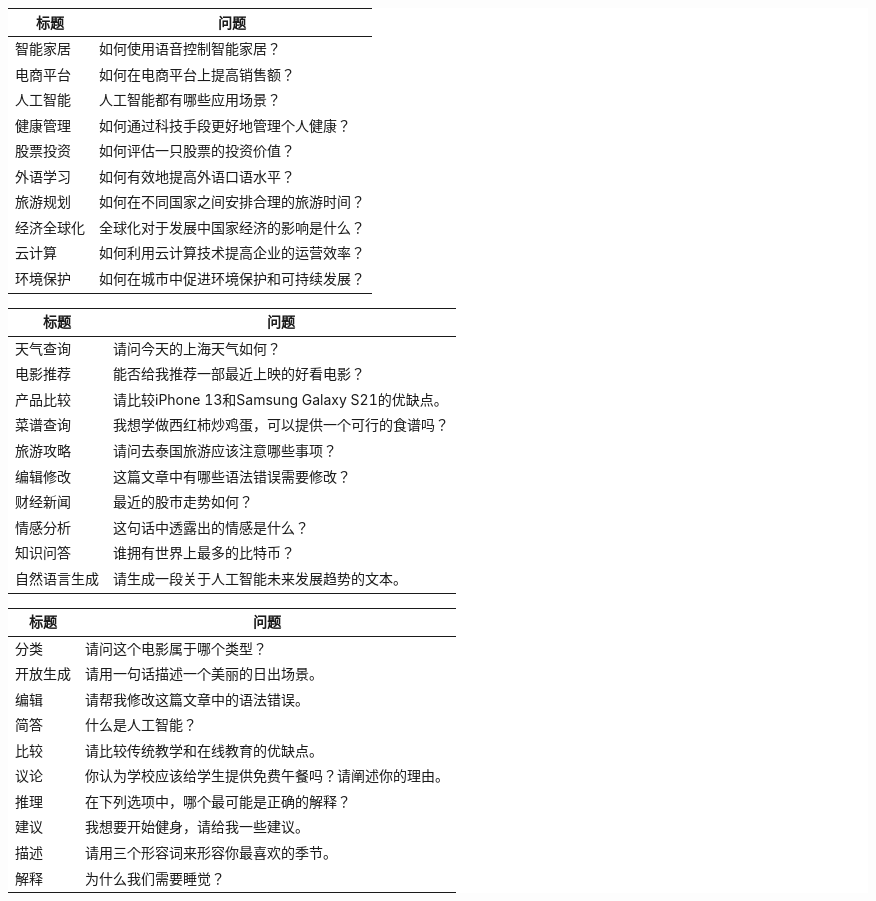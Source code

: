 | 标题 | 问题 |
| --- | --- |
| 智能家居 | 如何使用语音控制智能家居？ |
| 电商平台 | 如何在电商平台上提高销售额？ |
| 人工智能 | 人工智能都有哪些应用场景？ |
| 健康管理 | 如何通过科技手段更好地管理个人健康？ |
| 股票投资 | 如何评估一只股票的投资价值？ |
| 外语学习 | 如何有效地提高外语口语水平？ |
| 旅游规划 | 如何在不同国家之间安排合理的旅游时间？ |
| 经济全球化 | 全球化对于发展中国家经济的影响是什么？ |
| 云计算 | 如何利用云计算技术提高企业的运营效率？ |
| 环境保护 | 如何在城市中促进环境保护和可持续发展？ |

|标题|问题|
|---|---|
|天气查询|请问今天的上海天气如何？|
|电影推荐|能否给我推荐一部最近上映的好看电影？|
|产品比较|请比较iPhone 13和Samsung Galaxy S21的优缺点。|
|菜谱查询|我想学做西红柿炒鸡蛋，可以提供一个可行的食谱吗？|
|旅游攻略|请问去泰国旅游应该注意哪些事项？|
|编辑修改|这篇文章中有哪些语法错误需要修改？|
|财经新闻|最近的股市走势如何？|
|情感分析|这句话中透露出的情感是什么？|
|知识问答|谁拥有世界上最多的比特币？|
|自然语言生成|请生成一段关于人工智能未来发展趋势的文本。|

| 标题 | 问题 |
| --- | --- |
| 分类 | 请问这个电影属于哪个类型？ |
| 开放生成 | 请用一句话描述一个美丽的日出场景。 |
| 编辑 | 请帮我修改这篇文章中的语法错误。 |
| 简答 | 什么是人工智能？ |
| 比较 | 请比较传统教学和在线教育的优缺点。 |
| 议论 | 你认为学校应该给学生提供免费午餐吗？请阐述你的理由。 |
| 推理 | 在下列选项中，哪个最可能是正确的解释？ |
| 建议 | 我想要开始健身，请给我一些建议。 |
| 描述 | 请用三个形容词来形容你最喜欢的季节。 |
| 解释 | 为什么我们需要睡觉？ |
